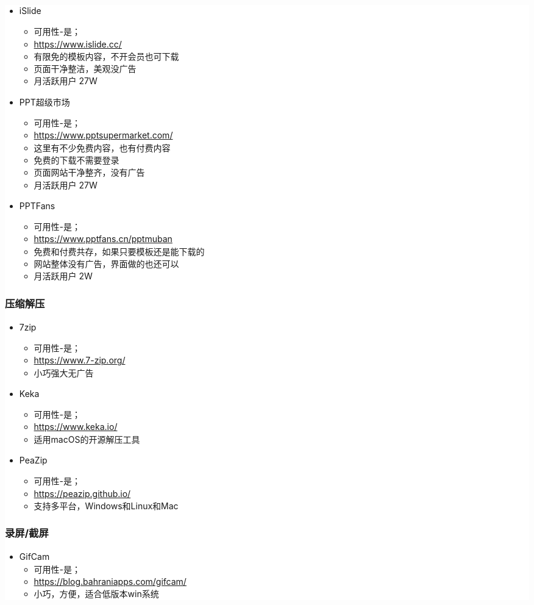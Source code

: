 

 - iSlide
     - 可用性-是；
     - https://www.islide.cc/
     - 有限免的模板内容，不开会员也可下载
     - 页面干净整洁，美观没广告
     - 月活跃用户 27W
    


 - PPT超级市场
     - 可用性-是；
     - https://www.pptsupermarket.com/
     - 这里有不少免费内容，也有付费内容
     - 免费的下载不需要登录
     - 页面网站干净整齐，没有广告
     - 月活跃用户 27W
    


 - PPTFans
     - 可用性-是；
     - https://www.pptfans.cn/pptmuban
     - 免费和付费共存，如果只要模板还是能下载的
     - 网站整体没有广告，界面做的也还可以
     - 月活跃用户 2W
    

### 压缩解压


 - 7zip
     - 可用性-是；
     - https://www.7-zip.org/
     - 小巧强大无广告
    


 - Keka
     - 可用性-是；
     - https://www.keka.io/
     - 适用macOS的开源解压工具
    


 - PeaZip
     - 可用性-是；
     - https://peazip.github.io/
     - 支持多平台，Windows和Linux和Mac
    

### 录屏/截屏


 - GifCam
     - 可用性-是；
     - https://blog.bahraniapps.com/gifcam/
     - 小巧，方便，适合低版本win系统
    